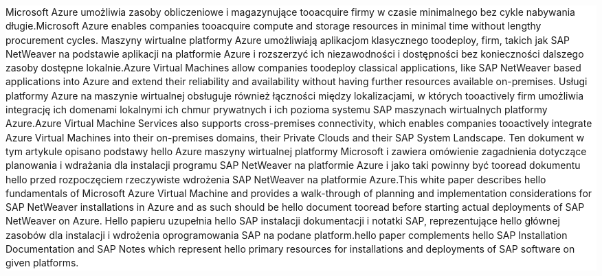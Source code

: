 [virtual-network-deploy-multinic-arm-ps]:../../virtual-network/virtual-network-deploy-multinic-arm-ps.md
[virtual-network-deploy-multinic-arm-template]:../../virtual-network/virtual-network-deploy-multinic-arm-template.md
[virtual-networks-configure-vnet-to-vnet-connection]:../../vpn-gateway/vpn-gateway-vnet-vnet-rm-ps.md
[virtual-networks-create-vnet-arm-pportal]:../../virtual-network/virtual-networks-create-vnet-arm-pportal.md
[virtual-networks-manage-dns-in-vnet]:../../virtual-network/virtual-networks-name-resolution-for-vms-and-role-instances.md
[virtual-networks-multiple-nics]:../../virtual-network/virtual-networks-multiple-nics.md
[virtual-networks-nsg]:../../virtual-network/virtual-networks-nsg.md
[virtual-networks-reserved-private-ip]:../../virtual-network/virtual-networks-static-private-ip-arm-ps.md
[virtual-networks-static-private-ip-arm-pportal]:../../virtual-network/virtual-networks-static-private-ip-arm-pportal.md
[virtual-networks-udr-overview]:../../virtual-network/virtual-networks-udr-overview.md
[vpn-gateway-about-vpn-devices]:../../vpn-gateway/vpn-gateway-about-vpn-devices.md
[vpn-gateway-create-site-to-site-rm-powershell]:../../vpn-gateway/vpn-gateway-create-site-to-site-rm-powershell.md
[vpn-gateway-cross-premises-options]:../../vpn-gateway/vpn-gateway-plan-design.md
[vpn-gateway-site-to-site-create]:../../vpn-gateway/vpn-gateway-howto-site-to-site-resource-manager-portal.md
[vpn-gateway-vpn-faq]:../../vpn-gateway/vpn-gateway-vpn-faq.md
[xplat-cli]:../../cli-install-nodejs.md
[xplat-cli-azure-resource-manager]:../../xplat-cli-azure-resource-manager.md

<span data-ttu-id="974af-116">Microsoft Azure umożliwia zasoby obliczeniowe i magazynujące tooacquire firmy w czasie minimalnego bez cykle nabywania długie.</span><span class="sxs-lookup"><span data-stu-id="974af-116">Microsoft Azure enables companies tooacquire compute and storage resources in minimal time without lengthy procurement cycles.</span></span> <span data-ttu-id="974af-117">Maszyny wirtualne platformy Azure umożliwiają aplikacjom klasycznego toodeploy, firm, takich jak SAP NetWeaver na podstawie aplikacji na platformie Azure i rozszerzyć ich niezawodności i dostępności bez konieczności dalszego zasoby dostępne lokalnie.</span><span class="sxs-lookup"><span data-stu-id="974af-117">Azure Virtual Machines allow companies toodeploy classical applications, like SAP NetWeaver based applications into Azure and extend their reliability and availability without having further resources available on-premises.</span></span> <span data-ttu-id="974af-118">Usługi platformy Azure na maszynie wirtualnej obsługuje również łączności między lokalizacjami, w których tooactively firm umożliwia integrację ich domenami lokalnymi ich chmur prywatnych i ich pozioma systemu SAP maszynach wirtualnych platformy Azure.</span><span class="sxs-lookup"><span data-stu-id="974af-118">Azure Virtual Machine Services also supports cross-premises connectivity, which enables companies tooactively integrate Azure Virtual Machines into their on-premises domains, their Private Clouds and their SAP System Landscape.</span></span>
<span data-ttu-id="974af-119">Ten dokument w tym artykule opisano podstawy hello Azure maszyny wirtualnej platformy Microsoft i zawiera omówienie zagadnienia dotyczące planowania i wdrażania dla instalacji programu SAP NetWeaver na platformie Azure i jako taki powinny być tooread dokumentu hello przed rozpoczęciem rzeczywiste wdrożenia SAP NetWeaver na platformie Azure.</span><span class="sxs-lookup"><span data-stu-id="974af-119">This white paper describes hello fundamentals of Microsoft Azure Virtual Machine and provides a walk-through of planning and implementation considerations for SAP NetWeaver installations in Azure and as such should be hello document tooread before starting actual deployments of SAP NetWeaver on Azure.</span></span>
<span data-ttu-id="974af-120">Hello papieru uzupełnia hello SAP instalacji dokumentacji i notatki SAP, reprezentujące hello głównej zasobów dla instalacji i wdrożenia oprogramowania SAP na podane platform.</span><span class="sxs-lookup"><span data-stu-id="974af-120">hello paper complements hello SAP Installation Documentation and SAP Notes which represent hello primary resources for installations and deployments of SAP software on given platforms.</span></span>
